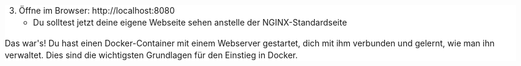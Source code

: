3. Öffne im Browser: http://localhost:8080
   - Du solltest jetzt deine eigene Webseite sehen anstelle der NGINX-Standardseite

Das war's! Du hast einen Docker-Container mit einem Webserver gestartet, dich mit ihm verbunden und gelernt, wie man ihn verwaltet. Dies sind die wichtigsten Grundlagen für den Einstieg in Docker.
